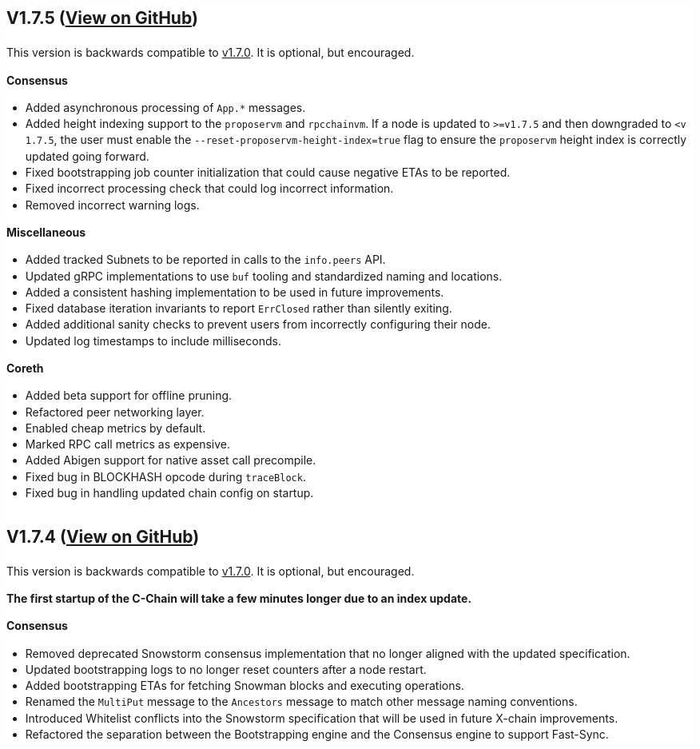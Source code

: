 ## V1.7.5 ([View on GitHub](https://github.com/ava-labs/avalanchego/releases/tag/v1.7.5))

This version is backwards compatible to
[v1.7.0](https://github.com/ava-labs/avalanchego/releases/tag/v1.7.0). It is
optional, but encouraged.

**Consensus**

- Added asynchronous processing of `App.*` messages.
- Added height indexing support to the `proposervm` and `rpcchainvm`. If a node
  is updated to `>=v1.7.5` and then downgraded to `<v1.7.5`, the user must
  enable the `--reset-proposervm-height-index=true` flag to ensure the
  `proposervm` height index is correctly updated going forward.
- Fixed bootstrapping job counter initialization that could cause negative ETAs to be reported.
- Fixed incorrect processing check that could log incorrect information.
- Removed incorrect warning logs.

**Miscellaneous**

- Added tracked Subnets to be reported in calls to the `info.peers` API.
- Updated gRPC implementations to use `buf` tooling and standardized naming and locations.
- Added a consistent hashing implementation to be used in future improvements.
- Fixed database iteration invariants to report `ErrClosed` rather than silently exiting.
- Added additional sanity checks to prevent users from incorrectly configuring their node.
- Updated log timestamps to include milliseconds.

**Coreth**

- Added beta support for offline pruning.
- Refactored peer networking layer.
- Enabled cheap metrics by default.
- Marked RPC call metrics as expensive.
- Added Abigen support for native asset call precompile.
- Fixed bug in BLOCKHASH opcode during `traceBlock`.
- Fixed bug in handling updated chain config on startup.

## V1.7.4 ([View on GitHub](https://github.com/ava-labs/avalanchego/releases/tag/v1.7.4))

This version is backwards compatible to
[v1.7.0](https://github.com/ava-labs/avalanchego/releases/tag/v1.7.0). It is
optional, but encouraged.

**The first startup of the C-Chain will take a few minutes longer due to an index update.**

**Consensus**

- Removed deprecated Snowstorm consensus implementation that no longer aligned with the updated specification.
- Updated bootstrapping logs to no longer reset counters after a node restart.
- Added bootstrapping ETAs for fetching Snowman blocks and executing operations.
- Renamed the `MultiPut` message to the `Ancestors` message to match other message naming conventions.
- Introduced Whitelist conflicts into the Snowstorm specification that will be
  used in future X-chain improvements.
- Refactored the separation between the Bootstrapping engine and the Consensus engine to support Fast-Sync.
